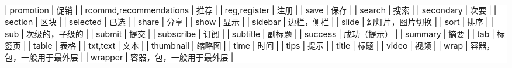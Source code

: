| promotion | 促销 | 
| rcommd,recommendations | 推荐 | 
| reg,register | 注册 | 
| save | 保存 | 
| search | 搜索 | 
| secondary | 次要 | 
| section | 区块 | 
| selected | 已选 | 
| share | 分享 | 
| show | 显示 | 
| sidebar | 边栏，侧栏 | 
| slide | 幻灯片，图片切换 | 
| sort | 排序 | 
| sub | 次级的，子级的 | 
| submit | 提交 | 
| subscribe | 订阅 | 
| subtitle | 副标题 | 
| success | 成功（提示） | 
| summary | 摘要 | 
| tab | 标签页 | 
| table | 表格 | 
| txt,text | 文本 | 
| thumbnail | 缩略图 | 
| time | 时间 | 
| tips | 提示 | 
| title | 标题 | 
| video | 视频 | 
| wrap | 容器，包，一般用于最外层 | 
| wrapper | 容器，包，一般用于最外层 |  


